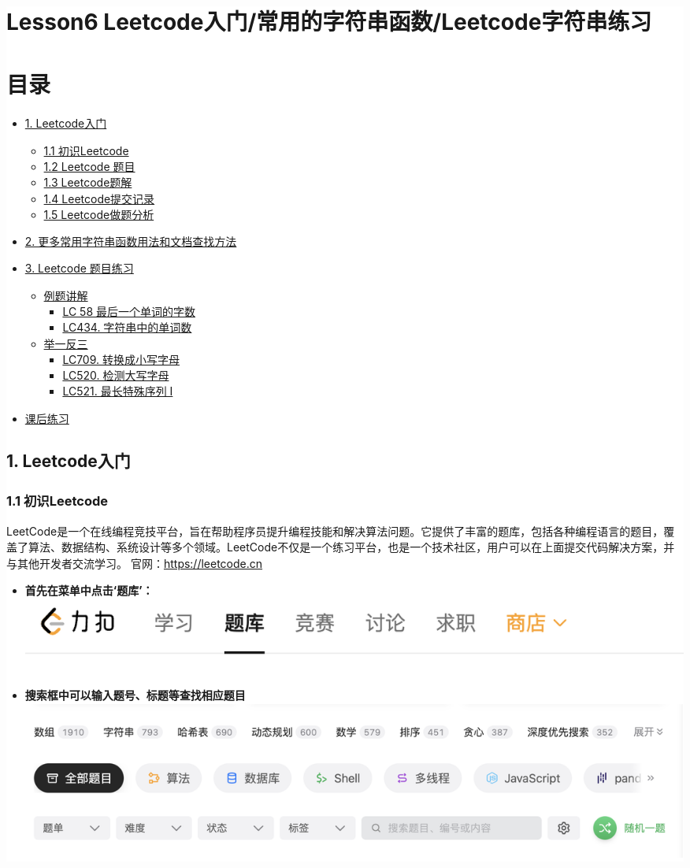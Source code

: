 # Lesson6 Leetcode入门/常用的字符串函数/Leetcode字符串练习

# 目录

- [1. Leetcode入门](#1-leetcode入门)
  - [1.1 初识Leetcode](#11-初识leetcode)
  - [1.2 Leetcode 题目](#12-leetcode-题目)
  - [1.3 Leetcode题解](#13-leetcode题解)
  - [1.4 Leetcode提交记录](#14-leetcode提交记录)
  - [1.5 Leetcode做题分析](#15-leetcode做题分析)

- [2. 更多常用字符串函数用法和文档查找方法](#2-更多常用字符串函数用法和文档查找方法)

- [3. Leetcode 题目练习](#3-leetcode-题目练习)
  - [例题讲解](#例题讲解)
    - [LC 58 最后一个单词的字数](#lc-58-最后一个单词的字数)
    - [LC434. 字符串中的单词数](#lc434-字符串中的单词数)
  - [举一反三](#举一反三)
    - [LC709. 转换成小写字母](#lc709-转换成小写字母)
    - [LC520. 检测大写字母](#lc520-检测大写字母)
    - [LC521. 最长特殊序列 Ⅰ](#lc521-最长特殊序列-Ⅰ)

- [课后练习](#课后练习)

## 1. Leetcode入门

### 1.1 初识Leetcode
LeetCode是一个在线编程竞技平台，旨在帮助‌程序员提升编程技能和解决算法问题。它提供了丰富的题库，包括各种编程语言的题目，覆盖了算法、‌数据结构、‌系统设计等多个领域。LeetCode不仅是一个练习平台，也是一个技术社区，用户可以在上面提交代码解决方案，并与其他开发者交流学习。
官网：https://leetcode.cn


- **首先在菜单中点击‘题库’：**
![image1](images/cpp1.png)

- **搜索框中可以输入题号、标题等查找相应题目**
![image2](images/cpp2.png)
